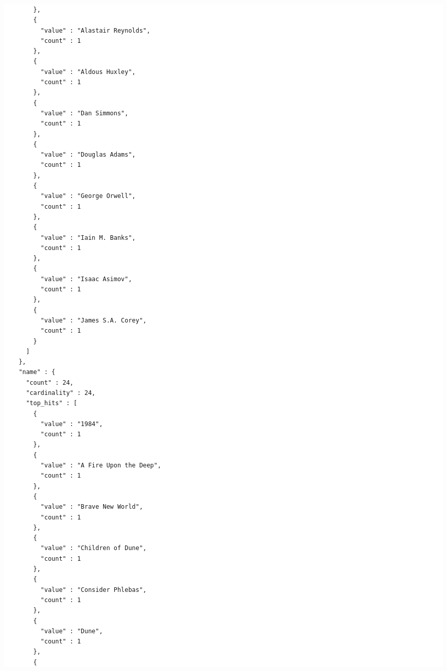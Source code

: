             },
            {
              "value" : "Alastair Reynolds",
              "count" : 1
            },
            {
              "value" : "Aldous Huxley",
              "count" : 1
            },
            {
              "value" : "Dan Simmons",
              "count" : 1
            },
            {
              "value" : "Douglas Adams",
              "count" : 1
            },
            {
              "value" : "George Orwell",
              "count" : 1
            },
            {
              "value" : "Iain M. Banks",
              "count" : 1
            },
            {
              "value" : "Isaac Asimov",
              "count" : 1
            },
            {
              "value" : "James S.A. Corey",
              "count" : 1
            }
          ]
        },
        "name" : {
          "count" : 24,
          "cardinality" : 24,
          "top_hits" : [
            {
              "value" : "1984",
              "count" : 1
            },
            {
              "value" : "A Fire Upon the Deep",
              "count" : 1
            },
            {
              "value" : "Brave New World",
              "count" : 1
            },
            {
              "value" : "Children of Dune",
              "count" : 1
            },
            {
              "value" : "Consider Phlebas",
              "count" : 1
            },
            {
              "value" : "Dune",
              "count" : 1
            },
            {